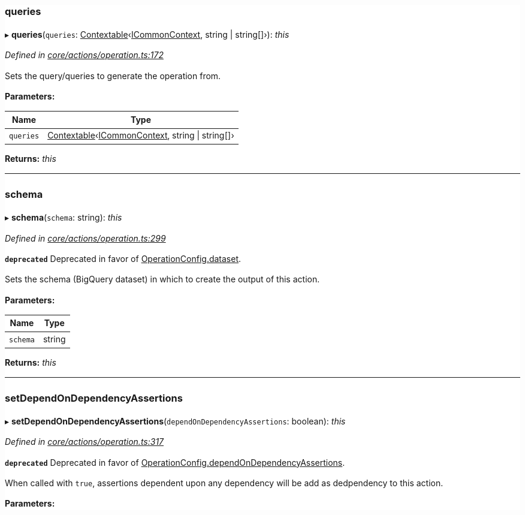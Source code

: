 ###  queries

▸ **queries**(`queries`: [Contextable](../modules/_core_common_.md#contextable)‹[ICommonContext](../interfaces/_core_common_.icommoncontext.md), string | string[]›): *this*

*Defined in [core/actions/operation.ts:172](https://github.com/dataform-co/dataform/blob/c3e6f5c9/core/actions/operation.ts#L172)*

Sets the query/queries to generate the operation from.



**Parameters:**

Name | Type |
------ | ------ |
`queries` | [Contextable](../modules/_core_common_.md#contextable)‹[ICommonContext](../interfaces/_core_common_.icommoncontext.md), string &#124; string[]› |

**Returns:** *this*

___

###  schema

▸ **schema**(`schema`: string): *this*

*Defined in [core/actions/operation.ts:299](https://github.com/dataform-co/dataform/blob/c3e6f5c9/core/actions/operation.ts#L299)*

**`deprecated`** Deprecated in favor of
[OperationConfig.dataset](configs#dataform-ActionConfig-OperationConfig).

Sets the schema (BigQuery dataset) in which to create the output of this action.

**Parameters:**

Name | Type |
------ | ------ |
`schema` | string |

**Returns:** *this*

___

###  setDependOnDependencyAssertions

▸ **setDependOnDependencyAssertions**(`dependOnDependencyAssertions`: boolean): *this*

*Defined in [core/actions/operation.ts:317](https://github.com/dataform-co/dataform/blob/c3e6f5c9/core/actions/operation.ts#L317)*

**`deprecated`** Deprecated in favor of
[OperationConfig.dependOnDependencyAssertions](configs#dataform-ActionConfig-OperationConfig).

When called with `true`, assertions dependent upon any dependency will be add as dedpendency
to this action.

**Parameters:**
